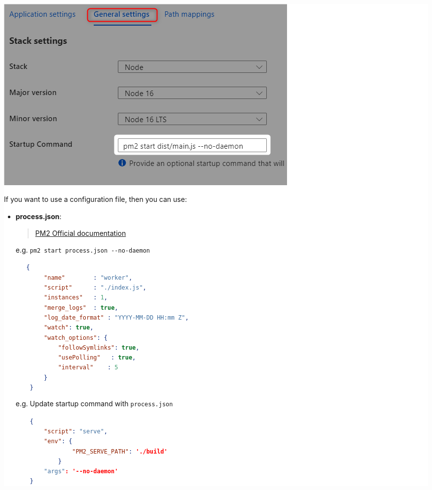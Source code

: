 ![PM2](/media/2022/02/nest-deployment-linux-02.png)

If you want to use a configuration file, then you can use:

- **process.json**: 
    > [PM2 Official documentation](https://pm2.keymetrics.io/docs/usage/application-declaration/) 

     e.g. `pm2 start process.json --no-daemon`
    ```json
       {
            "name"        : "worker",
            "script"      : "./index.js",
            "instances"   : 1,
            "merge_logs"  : true,
            "log_date_format" : "YYYY-MM-DD HH:mm Z",
            "watch": true,
            "watch_options": {
                "followSymlinks": true,
                "usePolling"   : true,
                "interval"    : 5
            }
        }
    ```
    e.g.  Update startup command with `process.json`

    ```json
        {
            "script": "serve",
            "env": {
                    "PM2_SERVE_PATH": './build'
                }
            "args": '--no-daemon'
        }
    ```

